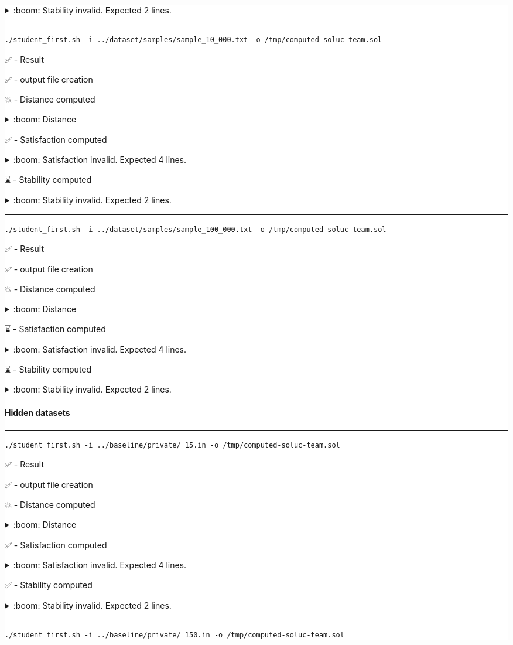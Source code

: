 <details><summary>:boom: Stability invalid. Expected 2 lines.</summary></details>

___
` ./student_first.sh -i ../dataset/samples/sample_10_000.txt -o /tmp/computed-soluc-team.sol `

:white_check_mark: - Result

:white_check_mark: - output file creation

:boom: - Distance computed

<details><summary>:boom: Distance</summary></details>

:white_check_mark: - Satisfaction computed

<details><summary>:boom: Satisfaction invalid. Expected 4 lines.</summary></details>

:hourglass: - Stability computed

<details><summary>:boom: Stability invalid. Expected 2 lines.</summary></details>

___
` ./student_first.sh -i ../dataset/samples/sample_100_000.txt -o /tmp/computed-soluc-team.sol `

:white_check_mark: - Result

:white_check_mark: - output file creation

:boom: - Distance computed

<details><summary>:boom: Distance</summary></details>

:hourglass: - Satisfaction computed

<details><summary>:boom: Satisfaction invalid. Expected 4 lines.</summary></details>

:hourglass: - Stability computed

<details><summary>:boom: Stability invalid. Expected 2 lines.</summary></details>


#### Hidden datasets

___
` ./student_first.sh -i ../baseline/private/_15.in -o /tmp/computed-soluc-team.sol `

:white_check_mark: - Result

:white_check_mark: - output file creation

:boom: - Distance computed

<details><summary>:boom: Distance</summary></details>

:white_check_mark: - Satisfaction computed

<details><summary>:boom: Satisfaction invalid. Expected 4 lines.</summary></details>

:white_check_mark: - Stability computed

<details><summary>:boom: Stability invalid. Expected 2 lines.</summary></details>

___
` ./student_first.sh -i ../baseline/private/_150.in -o /tmp/computed-soluc-team.sol `
